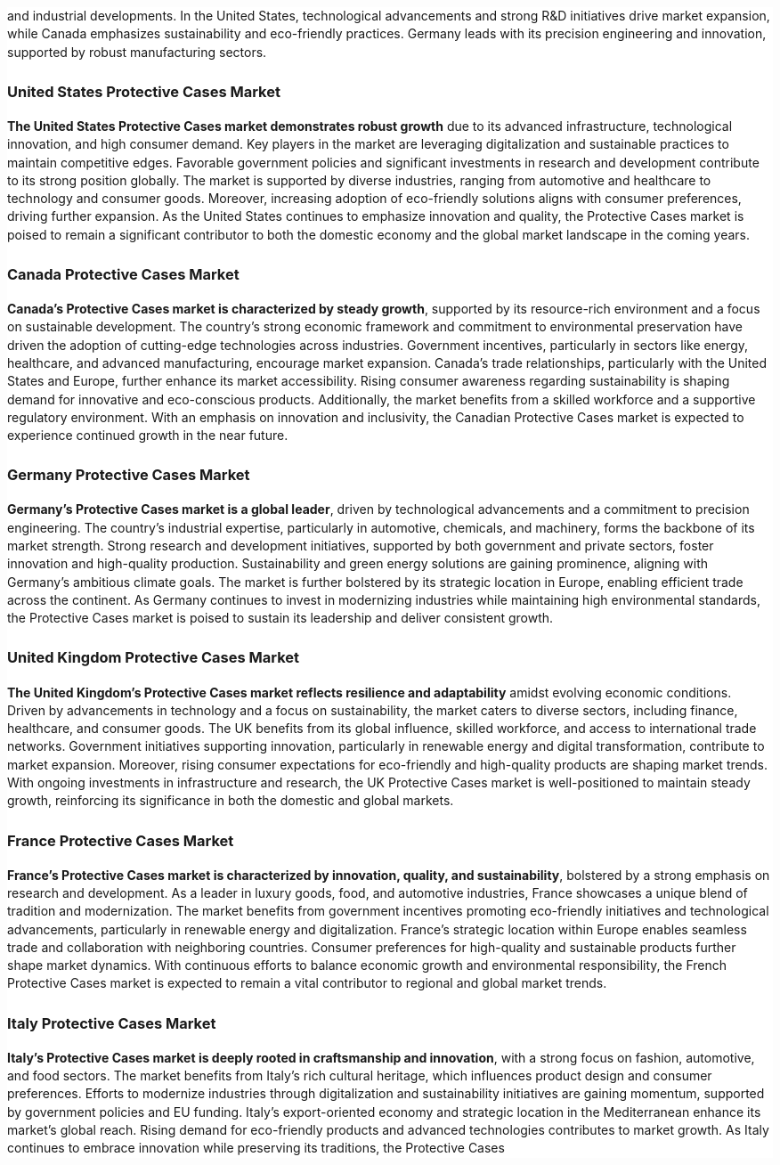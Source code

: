 and industrial developments. In the United States, technological advancements and strong R&amp;D initiatives drive market expansion, while Canada emphasizes sustainability and eco-friendly practices. Germany leads with its precision engineering and innovation, supported by robust manufacturing sectors.</span></em></p></blockquote><h3><strong>United States Protective Cases  Market</strong></h3><p><strong>The United States Protective Cases  market demonstrates robust growth</strong> due to its advanced infrastructure, technological innovation, and high consumer demand. Key players in the market are leveraging digitalization and sustainable practices to maintain competitive edges. Favorable government policies and significant investments in research and development contribute to its strong position globally. The market is supported by diverse industries, ranging from automotive and healthcare to technology and consumer goods. Moreover, increasing adoption of eco-friendly solutions aligns with consumer preferences, driving further expansion. As the United States continues to emphasize innovation and quality, the Protective Cases  market is poised to remain a significant contributor to both the domestic economy and the global market landscape in the coming years.</p><h3><strong>Canada Protective Cases  Market</strong></h3><p><strong>Canada&rsquo;s Protective Cases  market is characterized by steady growth</strong>, supported by its resource-rich environment and a focus on sustainable development. The country&rsquo;s strong economic framework and commitment to environmental preservation have driven the adoption of cutting-edge technologies across industries. Government incentives, particularly in sectors like energy, healthcare, and advanced manufacturing, encourage market expansion. Canada&rsquo;s trade relationships, particularly with the United States and Europe, further enhance its market accessibility. Rising consumer awareness regarding sustainability is shaping demand for innovative and eco-conscious products. Additionally, the market benefits from a skilled workforce and a supportive regulatory environment. With an emphasis on innovation and inclusivity, the Canadian Protective Cases  market is expected to experience continued growth in the near future.</p><h3><strong>Germany Protective Cases  Market</strong></h3><p><strong>Germany&rsquo;s Protective Cases  market is a global leader</strong>, driven by technological advancements and a commitment to precision engineering. The country&rsquo;s industrial expertise, particularly in automotive, chemicals, and machinery, forms the backbone of its market strength. Strong research and development initiatives, supported by both government and private sectors, foster innovation and high-quality production. Sustainability and green energy solutions are gaining prominence, aligning with Germany&rsquo;s ambitious climate goals. The market is further bolstered by its strategic location in Europe, enabling efficient trade across the continent. As Germany continues to invest in modernizing industries while maintaining high environmental standards, the Protective Cases  market is poised to sustain its leadership and deliver consistent growth.</p><h3><strong>United Kingdom Protective Cases  Market</strong></h3><p><strong>The United Kingdom&rsquo;s Protective Cases  market reflects resilience and adaptability</strong> amidst evolving economic conditions. Driven by advancements in technology and a focus on sustainability, the market caters to diverse sectors, including finance, healthcare, and consumer goods. The UK benefits from its global influence, skilled workforce, and access to international trade networks. Government initiatives supporting innovation, particularly in renewable energy and digital transformation, contribute to market expansion. Moreover, rising consumer expectations for eco-friendly and high-quality products are shaping market trends. With ongoing investments in infrastructure and research, the UK Protective Cases  market is well-positioned to maintain steady growth, reinforcing its significance in both the domestic and global markets.</p><h3><strong>France Protective Cases  Market</strong></h3><p><strong>France&rsquo;s Protective Cases  market is characterized by innovation, quality, and sustainability</strong>, bolstered by a strong emphasis on research and development. As a leader in luxury goods, food, and automotive industries, France showcases a unique blend of tradition and modernization. The market benefits from government incentives promoting eco-friendly initiatives and technological advancements, particularly in renewable energy and digitalization. France&rsquo;s strategic location within Europe enables seamless trade and collaboration with neighboring countries. Consumer preferences for high-quality and sustainable products further shape market dynamics. With continuous efforts to balance economic growth and environmental responsibility, the French Protective Cases  market is expected to remain a vital contributor to regional and global market trends.</p><h3><strong>Italy Protective Cases  Market</strong></h3><p><strong>Italy&rsquo;s Protective Cases  market is deeply rooted in craftsmanship and innovation</strong>, with a strong focus on fashion, automotive, and food sectors. The market benefits from Italy&rsquo;s rich cultural heritage, which influences product design and consumer preferences. Efforts to modernize industries through digitalization and sustainability initiatives are gaining momentum, supported by government policies and EU funding. Italy&rsquo;s export-oriented economy and strategic location in the Mediterranean enhance its market&rsquo;s global reach. Rising demand for eco-friendly products and advanced technologies contributes to market growth. As Italy continues to embrace innovation while preserving its traditions, the Protective Cases